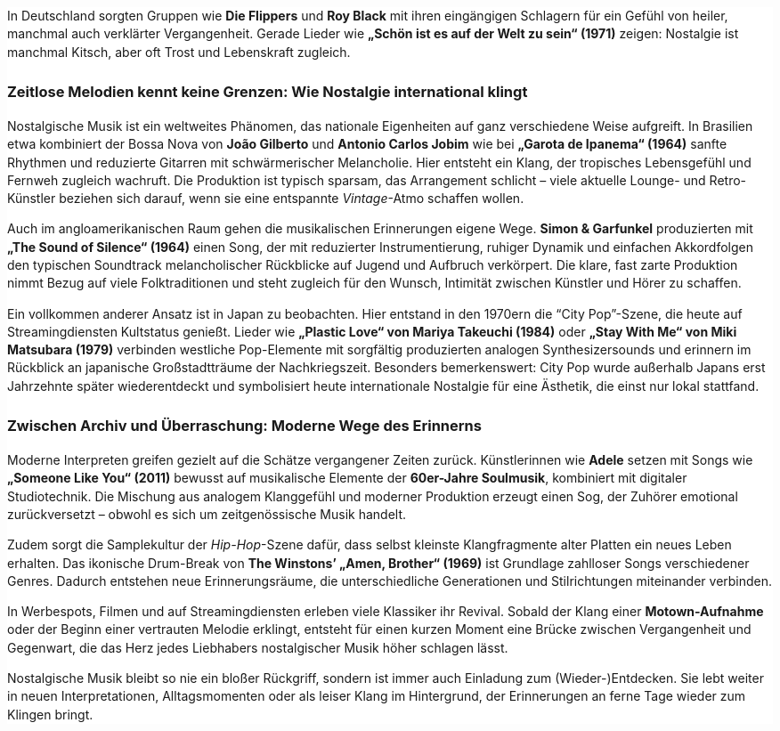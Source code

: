 In Deutschland sorgten Gruppen wie **Die Flippers** und **Roy Black** mit ihren eingängigen
Schlagern für ein Gefühl von heiler, manchmal auch verklärter Vergangenheit. Gerade Lieder wie
**„Schön ist es auf der Welt zu sein“ (1971)** zeigen: Nostalgie ist manchmal Kitsch, aber oft Trost
und Lebenskraft zugleich.

### Zeitlose Melodien kennt keine Grenzen: Wie Nostalgie international klingt

Nostalgische Musik ist ein weltweites Phänomen, das nationale Eigenheiten auf ganz verschiedene
Weise aufgreift. In Brasilien etwa kombiniert der Bossa Nova von **João Gilberto** und **Antonio
Carlos Jobim** wie bei **„Garota de Ipanema“ (1964)** sanfte Rhythmen und reduzierte Gitarren mit
schwärmerischer Melancholie. Hier entsteht ein Klang, der tropisches Lebensgefühl und Fernweh
zugleich wachruft. Die Produktion ist typisch sparsam, das Arrangement schlicht – viele aktuelle
Lounge- und Retro-Künstler beziehen sich darauf, wenn sie eine entspannte _Vintage_-Atmo schaffen
wollen.

Auch im angloamerikanischen Raum gehen die musikalischen Erinnerungen eigene Wege. **Simon &
Garfunkel** produzierten mit **„The Sound of Silence“ (1964)** einen Song, der mit reduzierter
Instrumentierung, ruhiger Dynamik und einfachen Akkordfolgen den typischen Soundtrack
melancholischer Rückblicke auf Jugend und Aufbruch verkörpert. Die klare, fast zarte Produktion
nimmt Bezug auf viele Folktraditionen und steht zugleich für den Wunsch, Intimität zwischen Künstler
und Hörer zu schaffen.

Ein vollkommen anderer Ansatz ist in Japan zu beobachten. Hier entstand in den 1970ern die “City
Pop”-Szene, die heute auf Streamingdiensten Kultstatus genießt. Lieder wie **„Plastic Love“ von
Mariya Takeuchi (1984)** oder **„Stay With Me“ von Miki Matsubara (1979)** verbinden westliche
Pop-Elemente mit sorgfältig produzierten analogen Synthesizersounds und erinnern im Rückblick an
japanische Großstadtträume der Nachkriegszeit. Besonders bemerkenswert: City Pop wurde außerhalb
Japans erst Jahrzehnte später wiederentdeckt und symbolisiert heute internationale Nostalgie für
eine Ästhetik, die einst nur lokal stattfand.

### Zwischen Archiv und Überraschung: Moderne Wege des Erinnerns

Moderne Interpreten greifen gezielt auf die Schätze vergangener Zeiten zurück. Künstlerinnen wie
**Adele** setzen mit Songs wie **„Someone Like You“ (2011)** bewusst auf musikalische Elemente der
**60er-Jahre Soulmusik**, kombiniert mit digitaler Studiotechnik. Die Mischung aus analogem
Klanggefühl und moderner Produktion erzeugt einen Sog, der Zuhörer emotional zurückversetzt – obwohl
es sich um zeitgenössische Musik handelt.

Zudem sorgt die Samplekultur der _Hip-Hop_-Szene dafür, dass selbst kleinste Klangfragmente alter
Platten ein neues Leben erhalten. Das ikonische Drum-Break von **The Winstons’ „Amen, Brother“
(1969)** ist Grundlage zahlloser Songs verschiedener Genres. Dadurch entstehen neue
Erinnerungsräume, die unterschiedliche Generationen und Stilrichtungen miteinander verbinden.

In Werbespots, Filmen und auf Streamingdiensten erleben viele Klassiker ihr Revival. Sobald der
Klang einer **Motown-Aufnahme** oder der Beginn einer vertrauten Melodie erklingt, entsteht für
einen kurzen Moment eine Brücke zwischen Vergangenheit und Gegenwart, die das Herz jedes Liebhabers
nostalgischer Musik höher schlagen lässt.

Nostalgische Musik bleibt so nie ein bloßer Rückgriff, sondern ist immer auch Einladung zum
(Wieder-)Entdecken. Sie lebt weiter in neuen Interpretationen, Alltagsmomenten oder als leiser Klang
im Hintergrund, der Erinnerungen an ferne Tage wieder zum Klingen bringt.
